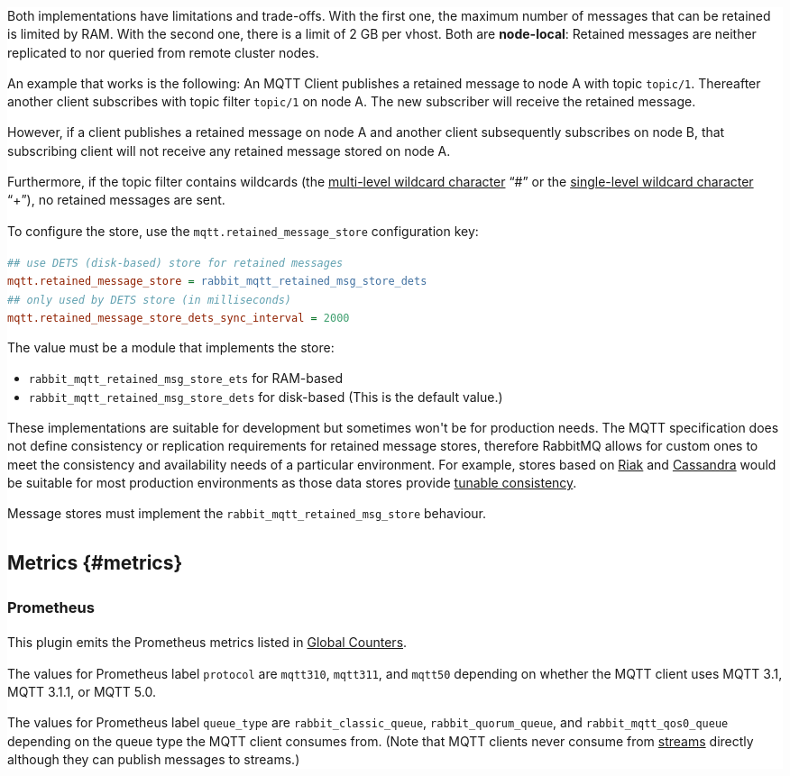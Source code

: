 Both implementations have limitations and trade-offs.
With the first one, the maximum number of messages that can be retained is limited by RAM.
With the second one, there is a limit of 2 GB per vhost. Both are **node-local**:
Retained messages are neither replicated to nor queried from remote cluster nodes.

An example that works is the following: An MQTT Client publishes a retained message to node A with topic `topic/1`.
Thereafter another client subscribes with topic filter `topic/1` on node A.
The new subscriber will receive the retained message.

However, if a client publishes a retained message on node A and another client subsequently subscribes on node B,
that subscribing client will not receive any retained message stored on node A.

Furthermore, if the topic filter contains wildcards (the [multi-level wildcard character](https://docs.oasis-open.org/mqtt/mqtt/v5.0/os/mqtt-v5.0-os.html#_Toc3901244) “#” or the [single-level wildcard character](https://docs.oasis-open.org/mqtt/mqtt/v5.0/os/mqtt-v5.0-os.html#_Toc3901245) “+”), no retained messages are sent.

To configure the store, use the <code>mqtt.retained_message_store</code> configuration key:

```ini
## use DETS (disk-based) store for retained messages
mqtt.retained_message_store = rabbit_mqtt_retained_msg_store_dets
## only used by DETS store (in milliseconds)
mqtt.retained_message_store_dets_sync_interval = 2000
```

The value must be a module that implements the store:

 * <code>rabbit_mqtt_retained_msg_store_ets</code> for RAM-based
 * <code>rabbit_mqtt_retained_msg_store_dets</code> for disk-based (This is the default value.)

These implementations are suitable for development but sometimes won't be for production needs.
The MQTT specification does not define consistency or replication requirements for retained
message stores, therefore RabbitMQ allows for custom ones to meet the consistency and
availability needs of a particular environment. For example, stores based on [Riak](http://basho.com/riak/)
and [Cassandra](http://cassandra.apache.org/) would be suitable for most production environments as
those data stores provide [tunable consistency](https://github.com/basho/basho_docs/blob/master/content/riak/kv/2.2.3/using/reference/strong-consistency.md).

Message stores must implement the <code>rabbit_mqtt_retained_msg_store</code> behaviour.

## Metrics {#metrics}

### Prometheus

This plugin emits the Prometheus metrics listed in [Global Counters](https://github.com/rabbitmq/rabbitmq-server/blob/main/deps/rabbitmq_prometheus/metrics.md#global-counters).

The values for Prometheus label `protocol` are `mqtt310`, `mqtt311`, and `mqtt50` depending on whether the MQTT client uses MQTT 3.1, MQTT 3.1.1, or MQTT 5.0.

The values for Prometheus label `queue_type` are `rabbit_classic_queue`, `rabbit_quorum_queue`, and `rabbit_mqtt_qos0_queue` depending on the queue type the MQTT client consumes from.
(Note that MQTT clients never consume from [streams](./streams) directly although they can publish messages to streams.)
